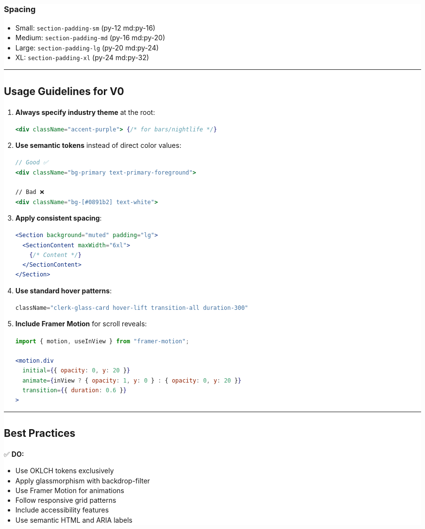 ### Spacing
- Small: `section-padding-sm` (py-12 md:py-16)
- Medium: `section-padding-md` (py-16 md:py-20)
- Large: `section-padding-lg` (py-20 md:py-24)
- XL: `section-padding-xl` (py-24 md:py-32)

---

## Usage Guidelines for V0

1. **Always specify industry theme** at the root:
   ```jsx
   <div className="accent-purple"> {/* for bars/nightlife */}
   ```

2. **Use semantic tokens** instead of direct color values:
   ```jsx
   // Good ✅
   <div className="bg-primary text-primary-foreground">

   // Bad ❌
   <div className="bg-[#0891b2] text-white">
   ```

3. **Apply consistent spacing**:
   ```jsx
   <Section background="muted" padding="lg">
     <SectionContent maxWidth="6xl">
       {/* Content */}
     </SectionContent>
   </Section>
   ```

4. **Use standard hover patterns**:
   ```jsx
   className="clerk-glass-card hover-lift transition-all duration-300"
   ```

5. **Include Framer Motion** for scroll reveals:
   ```jsx
   import { motion, useInView } from "framer-motion";

   <motion.div
     initial={{ opacity: 0, y: 20 }}
     animate={inView ? { opacity: 1, y: 0 } : { opacity: 0, y: 20 }}
     transition={{ duration: 0.6 }}
   >
   ```

---

## Best Practices

✅ **DO:**
- Use OKLCH tokens exclusively
- Apply glassmorphism with backdrop-filter
- Use Framer Motion for animations
- Follow responsive grid patterns
- Include accessibility features
- Use semantic HTML and ARIA labels
